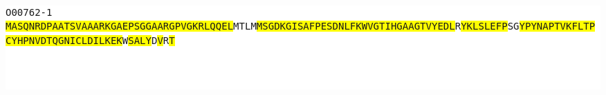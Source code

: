 <pre style='font-size:14px; font-family:monospace;'>O00762-1
<span style='background-color: yellow;'>M</span><span style='background-color: yellow;'>A</span><span style='background-color: yellow;'>S</span><span style='background-color: yellow;'>Q</span><span style='background-color: yellow;'>N</span><span style='background-color: yellow;'>R</span><span style='background-color: yellow;'>D</span><span style='background-color: yellow;'>P</span><span style='background-color: yellow;'>A</span><span style='background-color: yellow;'>A</span><span style='background-color: yellow;'>T</span><span style='background-color: yellow;'>S</span><span style='background-color: yellow;'>V</span><span style='background-color: yellow;'>A</span><span style='background-color: yellow;'>A</span><span style='background-color: yellow;'>A</span><span style='background-color: yellow;'>R</span><span style='background-color: yellow;'>K</span><span style='background-color: yellow;'>G</span><span style='background-color: yellow;'>A</span><span style='background-color: yellow;'>E</span><span style='background-color: yellow;'>P</span><span style='background-color: yellow;'>S</span><span style='background-color: yellow;'>G</span><span style='background-color: yellow;'>G</span><span style='background-color: yellow;'>A</span><span style='background-color: yellow;'>A</span><span style='background-color: yellow;'>R</span><span style='background-color: yellow;'>G</span><span style='background-color: yellow;'>P</span><span style='background-color: yellow;'>V</span><span style='background-color: yellow;'>G</span><span style='background-color: yellow;'>K</span><span style='background-color: yellow;'>R</span><span style='background-color: yellow;'>L</span><span style='background-color: yellow;'>Q</span><span style='background-color: yellow;'>Q</span><span style='background-color: yellow;'>E</span><span style='background-color: yellow;'>L</span><span>M</span><span>T</span><span>L</span><span>M</span><span style='background-color: yellow;'>M</span><span style='background-color: yellow;'>S</span><span style='background-color: yellow;'>G</span><span style='background-color: yellow;'>D</span><span style='background-color: yellow;'>K</span><span style='background-color: yellow;'>G</span><span style='background-color: yellow;'>I</span><span style='background-color: yellow;'>S</span><span style='background-color: yellow;'>A</span><span style='background-color: yellow;'>F</span><span style='background-color: yellow;'>P</span><span style='background-color: yellow;'>E</span><span style='background-color: yellow;'>S</span><span style='background-color: yellow;'>D</span><span style='background-color: yellow;'>N</span><span style='background-color: yellow;'>L</span><span style='background-color: yellow;'>F</span><span style='background-color: yellow;'>K</span><span style='background-color: yellow;'>W</span><span style='background-color: yellow;'>V</span><span style='background-color: yellow;'>G</span><span style='background-color: yellow;'>T</span><span style='background-color: yellow;'>I</span><span style='background-color: yellow;'>H</span><span style='background-color: yellow;'>G</span><span style='background-color: yellow;'>A</span><span style='background-color: yellow;'>A</span><span style='background-color: yellow;'>G</span><span style='background-color: yellow;'>T</span><span style='background-color: yellow;'>V</span><span style='background-color: yellow;'>Y</span><span style='background-color: yellow;'>E</span><span style='background-color: yellow;'>D</span><span style='background-color: yellow;'>L</span><span>R</span><span style='background-color: yellow;'>Y</span><span style='background-color: yellow;'>K</span><span style='background-color: yellow;'>L</span><span style='background-color: yellow;'>S</span><span style='background-color: yellow;'>L</span><span style='background-color: yellow;'>E</span><span style='background-color: yellow;'>F</span><span style='background-color: yellow;'>P</span><span>S</span><span>G</span><span style='background-color: yellow;'>Y</span><span style='background-color: yellow;'>P</span><span style='background-color: yellow;'>Y</span><span style='background-color: yellow;'>N</span><span style='background-color: yellow;'>A</span><span style='background-color: yellow;'>P</span><span style='background-color: yellow;'>T</span><span style='background-color: yellow;'>V</span><span style='background-color: yellow;'>K</span><span style='background-color: yellow;'>F</span><span style='background-color: yellow;'>L</span><span style='background-color: yellow;'>T</span><span style='background-color: yellow;'>P</span><span style='background-color: yellow;'>C</span><span style='background-color: yellow;'>Y</span><span style='background-color: yellow;'>H</span><span style='background-color: yellow;'>P</span><span style='background-color: yellow;'>N</span><span style='background-color: yellow;'>V</span><span style='background-color: yellow;'>D</span><span style='background-color: yellow;'>T</span><span style='background-color: yellow;'>Q</span><span style='background-color: yellow;'>G</span><span style='background-color: yellow;'>N</span><span style='background-color: yellow;'>I</span><span style='background-color: yellow;'>C</span><span style='background-color: yellow;'>L</span><span style='background-color: yellow;'>D</span><span style='background-color: yellow;'>I</span><span style='background-color: yellow;'>L</span><span style='background-color: yellow;'>K</span><span style='background-color: yellow;'>E</span><span style='background-color: yellow;'>K</span><span>W</span><span style='background-color: yellow;'>S</span><span style='background-color: yellow;'>A</span><span style='background-color: yellow;'>L</span><span style='background-color: yellow;'>Y</span><span>D</span><span style='background-color: yellow;'>V</span><span>R</span><span style='background-color: yellow;'>T</span>